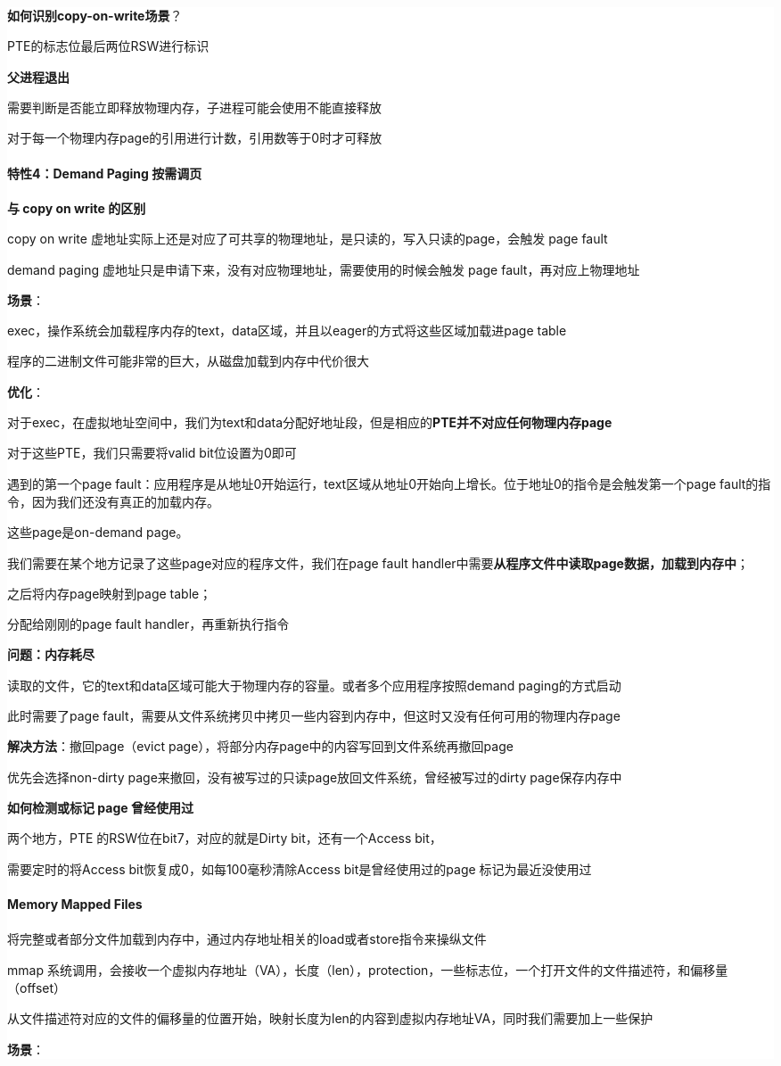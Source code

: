 **如何识别copy-on-write场景**？

PTE的标志位最后两位RSW进行标识

**父进程退出**

需要判断是否能立即释放物理内存，子进程可能会使用不能直接释放

对于每一个物理内存page的引用进行计数，引用数等于0时才可释放

#### 特性4：Demand Paging 按需调页

**与 copy on write 的区别**

copy on write 虚地址实际上还是对应了可共享的物理地址，是只读的，写入只读的page，会触发 page fault

demand paging 虚地址只是申请下来，没有对应物理地址，需要使用的时候会触发 page fault，再对应上物理地址

**场景**：

exec，操作系统会加载程序内存的text，data区域，并且以eager的方式将这些区域加载进page table

程序的二进制文件可能非常的巨大，从磁盘加载到内存中代价很大

**优化**：

对于exec，在虚拟地址空间中，我们为text和data分配好地址段，但是相应的**PTE并不对应任何物理内存page**

对于这些PTE，我们只需要将valid bit位设置为0即可

遇到的第一个page fault：应用程序是从地址0开始运行，text区域从地址0开始向上增长。位于地址0的指令是会触发第一个page fault的指令，因为我们还没有真正的加载内存。

这些page是on-demand page。

我们需要在某个地方记录了这些page对应的程序文件，我们在page fault handler中需要**从程序文件中读取page数据，加载到内存中**；

之后将内存page映射到page table；

分配给刚刚的page fault handler，再重新执行指令

**问题：内存耗尽**

读取的文件，它的text和data区域可能大于物理内存的容量。或者多个应用程序按照demand paging的方式启动

此时需要了page fault，需要从文件系统拷贝中拷贝一些内容到内存中，但这时又没有任何可用的物理内存page

**解决方法**：撤回page（evict page），将部分内存page中的内容写回到文件系统再撤回page

优先会选择non-dirty page来撤回，没有被写过的只读page放回文件系统，曾经被写过的dirty page保存内存中

**如何检测或标记 page 曾经使用过**

两个地方，PTE 的RSW位在bit7，对应的就是Dirty bit，还有一个Access bit，

需要定时的将Access bit恢复成0，如每100毫秒清除Access  bit是曾经使用过的page 标记为最近没使用过

#### Memory Mapped Files

将完整或者部分文件加载到内存中，通过内存地址相关的load或者store指令来操纵文件

mmap 系统调用，会接收一个虚拟内存地址（VA），长度（len），protection，一些标志位，一个打开文件的文件描述符，和偏移量（offset）

从文件描述符对应的文件的偏移量的位置开始，映射长度为len的内容到虚拟内存地址VA，同时我们需要加上一些保护

**场景**：
